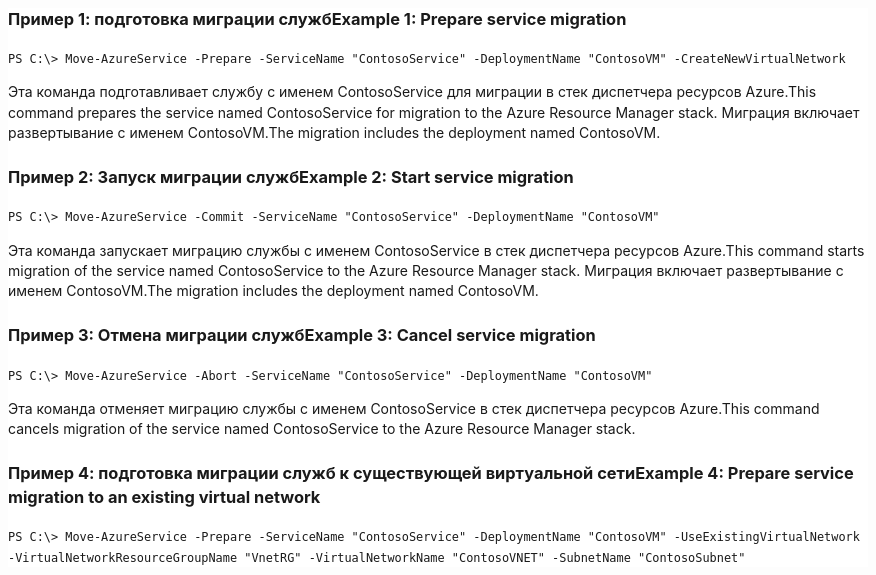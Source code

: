 ### <span data-ttu-id="5e526-114">Пример 1: подготовка миграции служб</span><span class="sxs-lookup"><span data-stu-id="5e526-114">Example 1: Prepare service migration</span></span>
```
PS C:\> Move-AzureService -Prepare -ServiceName "ContosoService" -DeploymentName "ContosoVM" -CreateNewVirtualNetwork
```

<span data-ttu-id="5e526-115">Эта команда подготавливает службу с именем ContosoService для миграции в стек диспетчера ресурсов Azure.</span><span class="sxs-lookup"><span data-stu-id="5e526-115">This command prepares the service named ContosoService for migration to the Azure Resource Manager stack.</span></span>
<span data-ttu-id="5e526-116">Миграция включает развертывание с именем ContosoVM.</span><span class="sxs-lookup"><span data-stu-id="5e526-116">The migration includes the deployment named ContosoVM.</span></span>

### <span data-ttu-id="5e526-117">Пример 2: Запуск миграции служб</span><span class="sxs-lookup"><span data-stu-id="5e526-117">Example 2: Start service migration</span></span>
```
PS C:\> Move-AzureService -Commit -ServiceName "ContosoService" -DeploymentName "ContosoVM"
```

<span data-ttu-id="5e526-118">Эта команда запускает миграцию службы с именем ContosoService в стек диспетчера ресурсов Azure.</span><span class="sxs-lookup"><span data-stu-id="5e526-118">This command starts migration of the service named ContosoService to the Azure Resource Manager stack.</span></span>
<span data-ttu-id="5e526-119">Миграция включает развертывание с именем ContosoVM.</span><span class="sxs-lookup"><span data-stu-id="5e526-119">The migration includes the deployment named ContosoVM.</span></span>

### <span data-ttu-id="5e526-120">Пример 3: Отмена миграции служб</span><span class="sxs-lookup"><span data-stu-id="5e526-120">Example 3: Cancel service migration</span></span>
```
PS C:\> Move-AzureService -Abort -ServiceName "ContosoService" -DeploymentName "ContosoVM"
```

<span data-ttu-id="5e526-121">Эта команда отменяет миграцию службы с именем ContosoService в стек диспетчера ресурсов Azure.</span><span class="sxs-lookup"><span data-stu-id="5e526-121">This command cancels migration of the service named ContosoService to the Azure Resource Manager stack.</span></span>

### <span data-ttu-id="5e526-122">Пример 4: подготовка миграции служб к существующей виртуальной сети</span><span class="sxs-lookup"><span data-stu-id="5e526-122">Example 4: Prepare service migration to an existing virtual network</span></span>
```
PS C:\> Move-AzureService -Prepare -ServiceName "ContosoService" -DeploymentName "ContosoVM" -UseExistingVirtualNetwork -VirtualNetworkResourceGroupName "VnetRG" -VirtualNetworkName "ContosoVNET" -SubnetName "ContosoSubnet"
```
